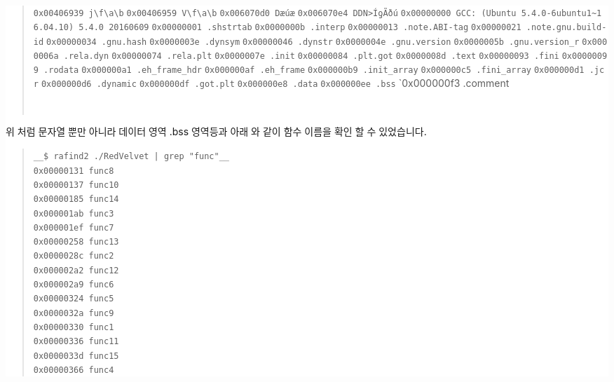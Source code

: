 > `0x00406939 j\f\a\b`
> `0x00406959 V\f\a\b`
> `0x006070d0 Dæúæ`
> `0x006070e4 DDN>ÍƍÃðú`
> `0x00000000 GCC: (Ubuntu 5.4.0-6ubuntu1~16.04.10) 5.4.0 20160609`
> `0x00000001 .shstrtab`
> `0x0000000b .interp`
> `0x00000013 .note.ABI-tag`
> `0x00000021 .note.gnu.build-id`
> `0x00000034 .gnu.hash`
> `0x0000003e .dynsym`
> `0x00000046 .dynstr`
> `0x0000004e .gnu.version`
> `0x0000005b .gnu.version_r`
> `0x0000006a .rela.dyn`
> `0x00000074 .rela.plt`
> `0x0000007e .init`
> `0x00000084 .plt.got`
> `0x0000008d .text`
> `0x00000093 .fini`
> `0x00000099 .rodata`
> `0x000000a1 .eh_frame_hdr`
> `0x000000af .eh_frame`
> `0x000000b9 .init_array`
> `0x000000c5 .fini_array`
> `0x000000d1 .jcr`
> `0x000000d6 .dynamic`
> `0x000000df .got.plt`
> `0x000000e8 .data`
> `0x000000ee .bss`
> `0x000000f3 .comment
> ```
>
>

 위 처럼 문자열 뿐만 아니라 데이터 영역 .bss 영역등과 아래 와 같이 함수 이름을 확인 할 수 있었습니다.

>
>
> ```
> __$ rafind2 ./RedVelvet | grep "func"__
> 0x00000131 func8
> 0x00000137 func10
> 0x00000185 func14
> 0x000001ab func3
> 0x000001ef func7
> 0x00000258 func13
> 0x0000028c func2
> 0x000002a2 func12
> 0x000002a9 func6
> 0x00000324 func5
> 0x0000032a func9
> 0x00000330 func1
> 0x00000336 func11
> 0x0000033d func15
> 0x00000366 func4
> ```
>
>
